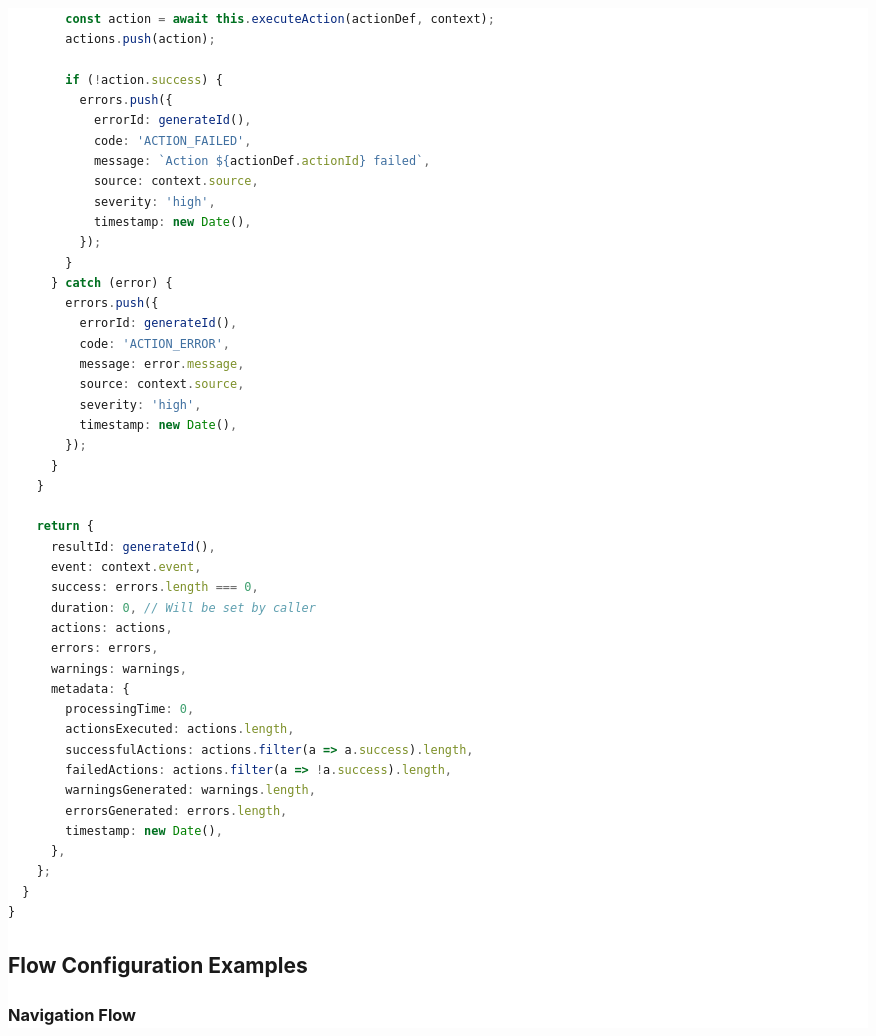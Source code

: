 ```typescript
        const action = await this.executeAction(actionDef, context);
        actions.push(action);
        
        if (!action.success) {
          errors.push({
            errorId: generateId(),
            code: 'ACTION_FAILED',
            message: `Action ${actionDef.actionId} failed`,
            source: context.source,
            severity: 'high',
            timestamp: new Date(),
          });
        }
      } catch (error) {
        errors.push({
          errorId: generateId(),
          code: 'ACTION_ERROR',
          message: error.message,
          source: context.source,
          severity: 'high',
          timestamp: new Date(),
        });
      }
    }
    
    return {
      resultId: generateId(),
      event: context.event,
      success: errors.length === 0,
      duration: 0, // Will be set by caller
      actions: actions,
      errors: errors,
      warnings: warnings,
      metadata: {
        processingTime: 0,
        actionsExecuted: actions.length,
        successfulActions: actions.filter(a => a.success).length,
        failedActions: actions.filter(a => !a.success).length,
        warningsGenerated: warnings.length,
        errorsGenerated: errors.length,
        timestamp: new Date(),
      },
    };
  }
}
```

## Flow Configuration Examples

### Navigation Flow
